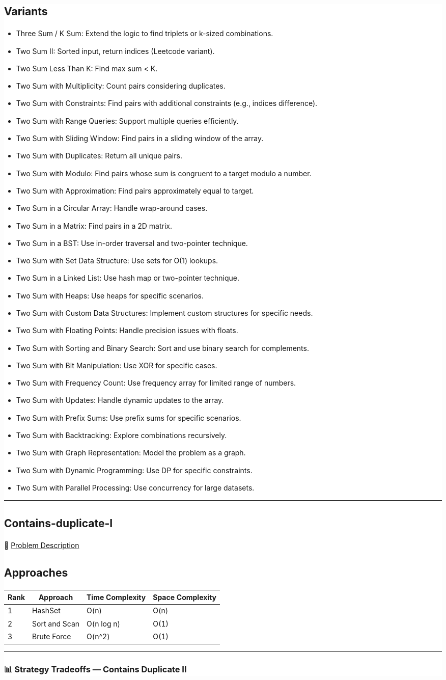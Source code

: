Variants
--------
- Three Sum / K Sum: Extend the logic to find triplets or k-sized combinations.
- Two Sum II: Sorted input, return indices (Leetcode variant).
- Two Sum Less Than K: Find max sum < K.
- Two Sum with Multiplicity: Count pairs considering duplicates.
- Two Sum with Constraints: Find pairs with additional constraints (e.g., indices difference).
- Two Sum with Range Queries: Support multiple queries efficiently.
- Two Sum with Sliding Window: Find pairs in a sliding window of the array.
- Two Sum with Duplicates: Return all unique pairs.
- Two Sum with Modulo: Find pairs whose sum is congruent to a target modulo a number.
- Two Sum with Approximation: Find pairs approximately equal to target.

- Two Sum in a Circular Array: Handle wrap-around cases.
- Two Sum in a Matrix: Find pairs in a 2D matrix.
- Two Sum in a BST: Use in-order traversal and two-pointer technique.
- Two Sum with Set Data Structure: Use sets for O(1) lookups.
- Two Sum in a Linked List: Use hash map or two-pointer technique.
- Two Sum with Heaps: Use heaps for specific scenarios.
- Two Sum with Custom Data Structures: Implement custom structures for specific needs.

- Two Sum with Floating Points: Handle precision issues with floats.
- Two Sum with Sorting and Binary Search: Sort and use binary search for complements.
- Two Sum with Bit Manipulation: Use XOR for specific cases.
- Two Sum with Frequency Count: Use frequency array for limited range of numbers.
- Two Sum with Updates: Handle dynamic updates to the array.
- Two Sum with Prefix Sums: Use prefix sums for specific scenarios.
- Two Sum with Backtracking: Explore combinations recursively.
- Two Sum with Graph Representation: Model the problem as a graph.
- Two Sum with Dynamic Programming: Use DP for specific constraints.
- Two Sum with Parallel Processing: Use concurrency for large datasets.

---

## Contains-duplicate-I
<a name="contains-duplicate-i"></a>

📘 [Problem Description](./Problems/Contains-duplicate-I-Description.md)

Approaches
----------
| Rank | Approach       | Time Complexity	| Space Complexity	|
|------|----------------|-------------------|-------------------|
| 1    | HashSet        | O(n)				| O(n)              |
| 2    | Sort and Scan  | O(n log n)		| O(1)              |
| 3    | Brute Force    | O(n^2)			| O(1)              |

---

### 📊 Strategy Tradeoffs — Contains Duplicate II
<a name="contains-duplicate-ii"></a>

